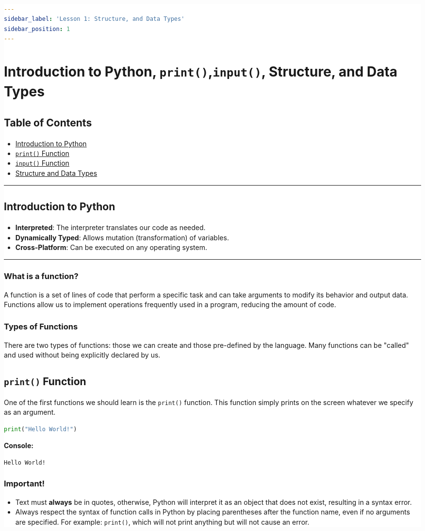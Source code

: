 ```yaml
---
sidebar_label: 'Lesson 1: Structure, and Data Types'
sidebar_position: 1
---
```

# Introduction to Python, `print()`,`input()`, Structure, and Data Types

## Table of Contents
- [Introduction to Python](#introduction-to-python)
- [`print()` Function](#print-function)
- [`input()` Function](#input-function)
- [Structure and Data Types](#structure-and-data-types)

---
## Introduction to Python
- **Interpreted**: The interpreter translates our code as needed.
- **Dynamically Typed**: Allows mutation (transformation) of variables.
- **Cross-Platform**: Can be executed on any operating system.
---

### What is a function?
A function is a set of lines of code that perform a specific task and can take arguments to modify its behavior and output data. Functions allow us to implement operations frequently used in a program, reducing the amount of code.

### Types of Functions
There are two types of functions: those we can create and those pre-defined by the language. Many functions can be "called" and used without being explicitly declared by us.

## `print()` Function
One of the first functions we should learn is the `print()` function. This function simply prints on the screen whatever we specify as an argument.

```python
print("Hello World!")
```
**Console:**
```console
Hello World!
```
### Important!
- Text must **always** be in quotes, otherwise, Python will interpret it as an object that does not exist, resulting in a syntax error.
- Always respect the syntax of function calls in Python by placing parentheses after the function name, even if no arguments are specified. For example: `print()`, which will not print anything but will not cause an error.
